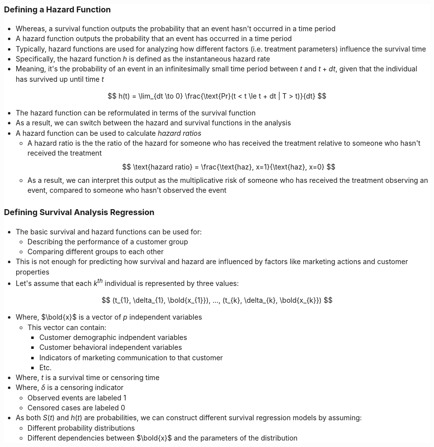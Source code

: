 ### Defining a Hazard Function
- Whereas, a survival function outputs the probability that an event hasn't occurred in a time period 
- A hazard function outputs the probability that an event has occurred in a time period 
- Typically, hazard functions are used for analyzing how different factors (i.e. treatment parameters) influence the survival time
- Specifically, the hazard function $h$ is defined as the instantaneous hazard rate
- Meaning, it's the probability of an event in an infinitesimally small time period between $t$ and $t + dt$, given that the individual has survived up until time $t$

$$
h(t) = \lim_{dt \to 0} \frac{\text{Pr}(t < t \le t + dt | T > t)}{dt}
$$

- The hazard function can be reformulated in terms of the survival function
- As a result, we can switch between the hazard and survival functions in
the analysis
- A hazard function can be used to calculate *hazard ratios*
    - A hazard ratio is the the ratio of the hazard for someone who has received the treatment relative to someone who hasn't received the treatment
    $$
    \text{hazard ratio} = \frac{\text{haz}, x=1}{\text{haz}, x=0}
    $$
    - As a result, we can interpret this output as the multiplicative risk of someone who has received the treatment observing an event, compared to someone who hasn't observed the event

### Defining Survival Analysis Regression
- The basic survival and hazard functions can be used for:
    - Describing the performance of a customer group
    - Comparing different groups to each other
- This is not enough for predicting how survival and hazard are influenced by factors like marketing actions and customer properties
- Let's assume that each $k^{th}$ individual is represented by three values:

$$
(t_{1}, \delta_{1}, \bold{x_{1}}), ..., (t_{k}, \delta_{k}, \bold{x_{k}})
$$

- Where, $\bold{x}$ is a vector of $p$ independent variables
    - This vector can contain:
        - Customer demographic indpendent variables
        - Customer behavioral independent variables
        - Indicators of marketing communication to that customer
        - Etc.
- Where, $t$ is a survival time or censoring time
- Where, $\delta$ is a censoring indicator
    - Observed events are labeled $1$
    - Censored cases are labeled $0$
- As both $S(t)$ and $h(t)$ are probabilities, we can construct different survival regression models by assuming:
    - Different probability distributions
    - Different dependencies between $\bold{x}$ and the parameters of the distribution
